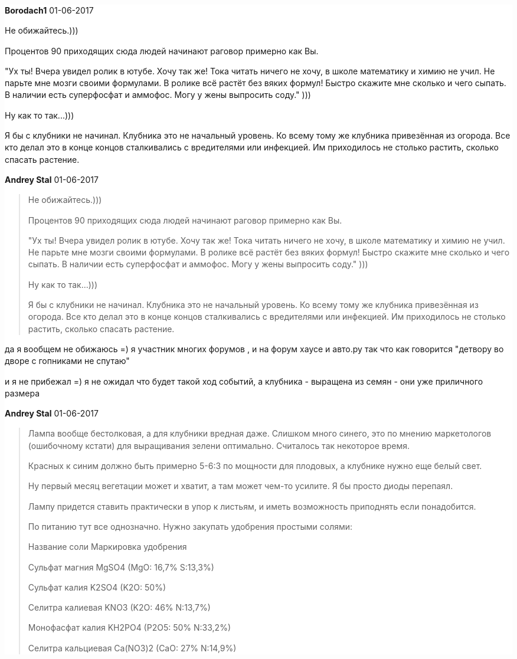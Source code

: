 **Borodach1** 01-06-2017

Не обижайтесь.)))

Процентов 90 приходящих сюда людей начинают раговор примерно как Вы. 

"Ух ты! Вчера увидел ролик в ютубе. Хочу так же! Тока читать ничего не хочу, в школе математику и химию не учил. Не парьте мне мозги своими формулами. В ролике всё растёт без вяких формул! Быстро скажите мне сколько и чего сыпать. В наличии есть суперфосфат и аммофос. Могу у жены выпросить соду." ))) 

Ну как то так...))) 

Я бы с клубники не начинал. Клубника это не начальный уровень. Ко всему тому же клубника привезённая из огорода. Все кто делал это в конце концов сталкивались с вредителями или инфекцией. Им приходилось не столько растить, сколько спасать растение. 


**Andrey Stal** 01-06-2017

> Не обижайтесь.)))
> 
> Процентов 90 приходящих сюда людей начинают раговор примерно как Вы. 
> 
> "Ух ты! Вчера увидел ролик в ютубе. Хочу так же! Тока читать ничего не хочу, в школе математику и химию не учил. Не парьте мне мозги своими формулами. В ролике всё растёт без вяких формул! Быстро скажите мне сколько и чего сыпать. В наличии есть суперфосфат и аммофос. Могу у жены выпросить соду." ))) 
> 
> Ну как то так...))) 
> 
> Я бы с клубники не начинал. Клубника это не начальный уровень. Ко всему тому же клубника привезённая из огорода. Все кто делал это в конце концов сталкивались с вредителями или инфекцией. Им приходилось не столько растить, сколько спасать растение.

да я вообщем не обижаюсь =) я участник многих форумов , и на форум хаусе и авто.ру так что как говорится "детвору во дворе с гопниками не спутаю" 

и я не прибежал =) я не ожидал что будет такой ход событий, а клубника - выращена из семян - они уже приличного размера 


**Andrey Stal** 01-06-2017

> Лампа вообще бестолковая, а для клубники вредная даже. Слишком много синего, это по мнению маркетологов (ошибочному кстати) для выращивания зелени оптимально. Считалось так некоторое время.
> 
> Красных к синим должно быть примерно 5-6:3 по мощности для плодовых, а клубнике нужно еще белый свет.
> 
> Ну первый месяц вегетации может и хватит, а там может чем-то усилите. Я бы просто диоды перепаял.
> 
> Лампу придется ставить практически в упор к листьям, и иметь возможность приподнять если понадобится.
> 
> По питанию тут все однозначно. Нужно закупать удобрения простыми солями:
> 
> Название соли	Маркировка удобрения			
> 
> Сульфат магния	MgSO4 (MgO: 16,7% S:13,3%)			
> 
> Сульфат калия	K2SO4 (K2O: 50%)			
> 
> Селитра калиевая	KNO3 (K2O: 46% N:13,7%)			
> 
> Монофасфат калия	KH2PO4 (P2O5: 50% N:33,2%)			
> 
> Селитра кальциевая	Ca(NO3)2 (CaO: 27% N:14,9%)			
> 